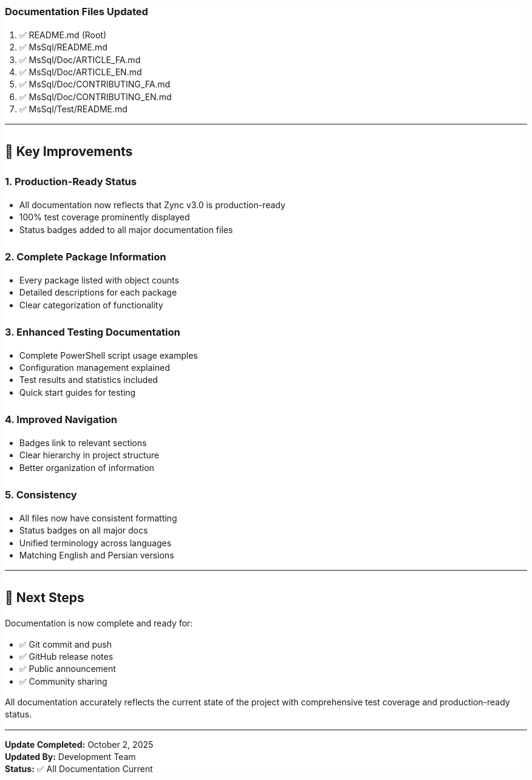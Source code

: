 ### Documentation Files Updated
1. ✅ README.md (Root)
2. ✅ MsSql/README.md
3. ✅ MsSql/Doc/ARTICLE_FA.md
4. ✅ MsSql/Doc/ARTICLE_EN.md
5. ✅ MsSql/Doc/CONTRIBUTING_FA.md
6. ✅ MsSql/Doc/CONTRIBUTING_EN.md
7. ✅ MsSql/Test/README.md

---

## 🎯 Key Improvements

### 1. Production-Ready Status
- All documentation now reflects that Zync v3.0 is production-ready
- 100% test coverage prominently displayed
- Status badges added to all major documentation files

### 2. Complete Package Information
- Every package listed with object counts
- Detailed descriptions for each package
- Clear categorization of functionality

### 3. Enhanced Testing Documentation
- Complete PowerShell script usage examples
- Configuration management explained
- Test results and statistics included
- Quick start guides for testing

### 4. Improved Navigation
- Badges link to relevant sections
- Clear hierarchy in project structure
- Better organization of information

### 5. Consistency
- All files now have consistent formatting
- Status badges on all major docs
- Unified terminology across languages
- Matching English and Persian versions

---

## 🚀 Next Steps

Documentation is now complete and ready for:
- ✅ Git commit and push
- ✅ GitHub release notes
- ✅ Public announcement
- ✅ Community sharing

All documentation accurately reflects the current state of the project with comprehensive test coverage and production-ready status.

---

**Update Completed:** October 2, 2025  
**Updated By:** Development Team  
**Status:** ✅ All Documentation Current
